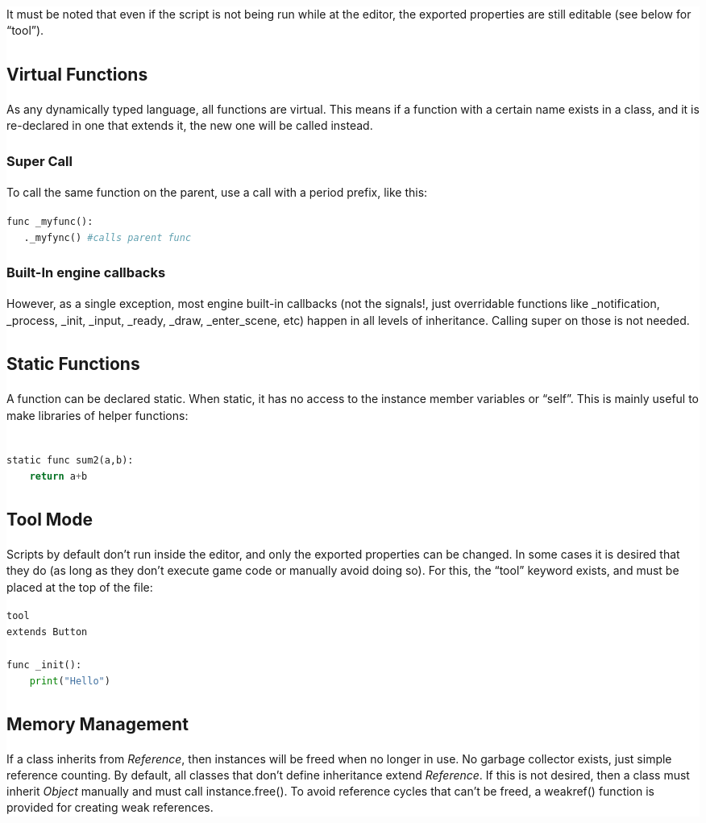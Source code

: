 ```python

```
It must be noted that even if the script is not being run while at the editor, the exported properties are still editable (see below for “tool”).

##  Virtual Functions 

As any dynamically typed language, all functions are virtual. This means if a function with a certain name exists in a class, and it is re-declared in one that extends it, the new one will be called instead.

### Super Call

To call the same function on the parent, use a call with a period prefix, like this:

```python
func _myfunc():
   ._myfync() #calls parent func
```
### Built-In engine callbacks

However, as a single exception, most engine built-in callbacks (not the signals!, just overridable functions like _notification, _process, _init, _input, _ready, _draw, _enter_scene, etc) happen in all levels of inheritance. Calling super on those is not needed.

##  Static Functions 

A function can be declared static. When static, it has no access to the instance member variables or “self”. This is mainly useful to make libraries of helper functions:

```python

static func sum2(a,b):
    return a+b
```
##  Tool Mode 

Scripts by default don’t run inside the editor, and only the exported properties can be changed. In some cases it is desired that they do (as long as they don’t execute game code or manually avoid doing so). For this, the “tool” keyword exists, and must be placed at the top of the file:

```python
tool
extends Button

func _init():
    print("Hello")
```
##  Memory Management 

If a class inherits from *Reference*, then instances will be freed when no longer in use. No garbage collector exists, just simple reference counting. By default, all classes that don’t define inheritance extend *Reference*. If this is not desired, then a class must inherit *Object* manually and must call instance.free(). To avoid reference cycles that can’t be freed, a weakref() function is provided for creating weak references.
